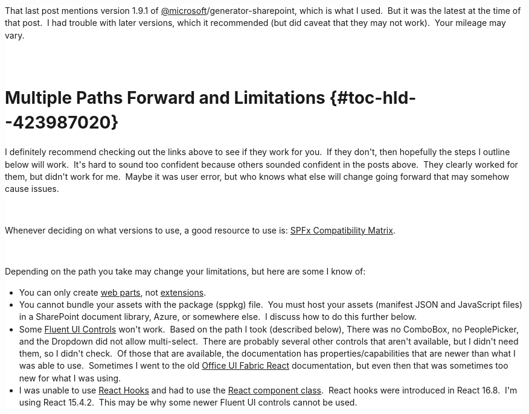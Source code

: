 That last post mentions version 1.9.1 of
[\@microsoft](/t5/user/viewprofilepage/user-id/41501)/generator-sharepoint,
which is what I used.  But it was the latest at the time of that post. 
I had trouble with later versions, which it recommended (but did caveat
that they may not work).  Your mileage may vary.

 

# Multiple Paths Forward and Limitations {#toc-hId--423987020}

I definitely recommend checking out the links above to see if they work
for you.  If they don't, then hopefully the steps I outline below will
work.  It's hard to sound too confident because others sounded confident
in the posts above.  They clearly worked for them, but didn't work for
me.  Maybe it was user error, but who knows what else will change going
forward that may somehow cause issues.

 

Whenever deciding on what versions to use, a good resource to use is:
[SPFx Compatibility
Matrix](https://tahoeninjas.blog/2019/12/30/spfx-compatibility-matrix/).

 

Depending on the path you take may change your limitations, but here are
some I know of:

-   You can only create [web
    parts](https://docs.microsoft.com/en-us/sharepoint/dev/spfx/web-parts/overview-client-side-web-parts),
    not
    [extensions](https://docs.microsoft.com/en-us/sharepoint/dev/spfx/extensions/overview-extensions).
-   You cannot bundle your assets with the package (sppkg) file.  You
    must host your assets (manifest JSON and JavaScript files) in a
    SharePoint document library, Azure, or somewhere else.  I discuss
    how to do this further below.
-   Some [Fluent UI
    Controls](https://developer.microsoft.com/en-us/fluentui#/controls/web)
    won't work.  Based on the path I took (described below), There was
    no ComboBox, no PeoplePicker, and the Dropdown did not allow
    multi-select.  There are probably several other controls that aren't
    available, but I didn't need them, so I didn't check.  Of those that
    are available, the documentation has properties/capabilities that
    are newer than what I was able to use.  Sometimes I went to the old
    [Office UI Fabric
    React](https://docs.microsoft.com/en-us/javascript/api/office-ui-fabric-react?view=office-ui-fabric-react-latest)
    documentation, but even then that was sometimes too new for what I
    was using.
-   I was unable to use [React
    Hooks](https://reactjs.org/docs/hooks-intro.html) and had to use the
    [React component
    class](https://reactjs.org/docs/react-component.html).  React hooks
    were introduced in React 16.8.  I'm using React 15.4.2.  This may be
    why some newer Fluent UI controls cannot be used.
